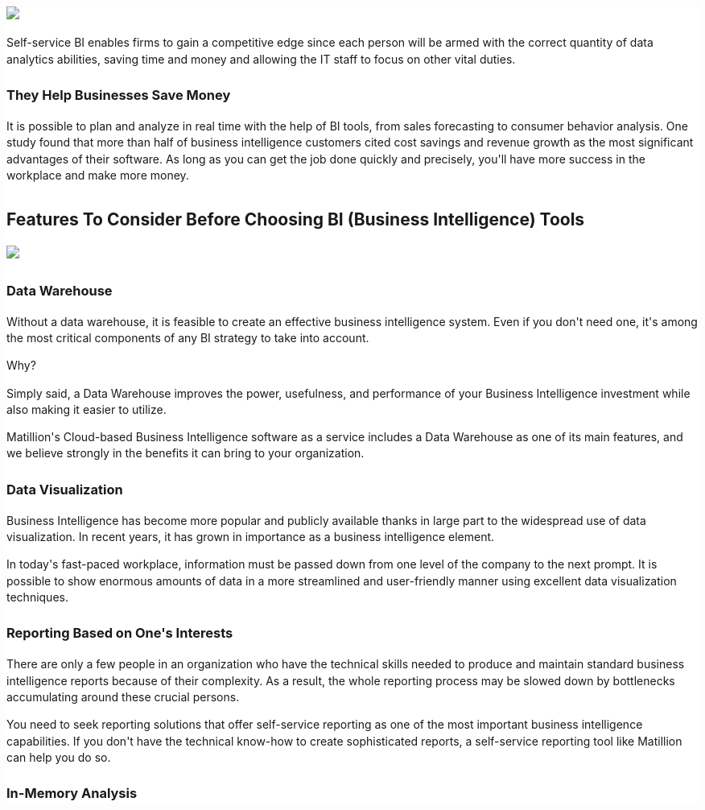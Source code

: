 ![](https://lh4.googleusercontent.com/xpUbkro3fT9J2bgMvFyIM-NhXsj6hKLy-fwRMcluhpz5UP2Qu2oEV0eXPFjfg9NjxaEmEPH_a6ksvFBvvORsRVPvUOSigd6S4VsTRrRQTS5Z4V5zNmsicZU-NU-WTgcBVw270IqM3uTNSvOYXqWBWxX1psUL753tauFBARh4TdNNJgjGHhpK6j3n-SfD)

Self-service BI enables firms to gain a competitive edge since each person will be armed with the correct quantity of data analytics abilities, saving time and money and allowing the IT staff to focus on other vital duties.

### They Help Businesses Save Money

It is possible to plan and analyze in real time with the help of BI tools, from sales forecasting to consumer behavior analysis. One study found that more than half of business intelligence customers cited cost savings and revenue growth as the most significant advantages of their software. As long as you can get the job done quickly and precisely, you'll have more success in the workplace and make more money.

## Features To Consider Before Choosing BI (Business Intelligence) Tools

![](https://lh5.googleusercontent.com/PrsFkWD4rTAb1dL8vjsCU5Zla_nr6yMrTJGuu2yPMrKzzzJyirxSYNm6TGs0byf6UG1OTgfmLPhPGh-Tb9XNE2lTK4rCo2x_IiaJWz9g55A15C4TQhqUMaJqp7yKhsO0E-NgeevKBAxhOmOeBGClLrt3nA6ctUgd8CUd3kwDFoMI31LACXGfVFH1FolM)

### Data Warehouse

Without a data warehouse, it is feasible to create an effective business intelligence system. Even if you don't need one, it's among the most critical components of any BI strategy to take into account. 

Why? 

Simply said, a Data Warehouse improves the power, usefulness, and performance of your Business Intelligence investment while also making it easier to utilize. 

Matillion's Cloud-based Business Intelligence software as a service includes a Data Warehouse as one of its main features, and we believe strongly in the benefits it can bring to your organization.

### Data Visualization

Business Intelligence has become more popular and publicly available thanks in large part to the widespread use of data visualization. In recent years, it has grown in importance as a business intelligence element.

In today's fast-paced workplace, information must be passed down from one level of the company to the next prompt. It is possible to show enormous amounts of data in a more streamlined and user-friendly manner using excellent data visualization techniques.

### Reporting Based on One's Interests

There are only a few people in an organization who have the technical skills needed to produce and maintain standard business intelligence reports because of their complexity. As a result, the whole reporting process may be slowed down by bottlenecks accumulating around these crucial persons.

You need to seek reporting solutions that offer self-service reporting as one of the most important business intelligence capabilities. If you don't have the technical know-how to create sophisticated reports, a self-service reporting tool like Matillion can help you do so.

### In-Memory Analysis

